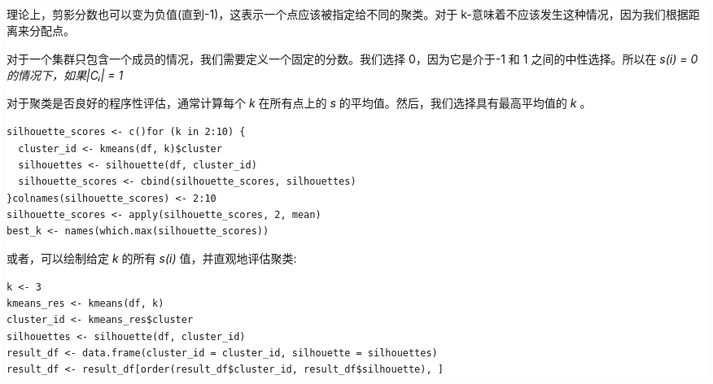 理论上，剪影分数也可以变为负值(直到-1)，这表示一个点应该被指定给不同的聚类。对于 k-意味着不应该发生这种情况，因为我们根据距离来分配点。

对于一个集群只包含一个成员的情况，我们需要定义一个固定的分数。我们选择 0，因为它是介于-1 和 1 之间的中性选择。所以在 *s(i) = 0 的情况下，如果|Cᵢ| = 1*

对于聚类是否良好的程序性评估，通常计算每个 *k* 在所有点上的 *s* 的平均值。然后，我们选择具有最高平均值的 *k* 。

```
silhouette_scores <- c()for (k in 2:10) {
  cluster_id <- kmeans(df, k)$cluster
  silhouettes <- silhouette(df, cluster_id)
  silhouette_scores <- cbind(silhouette_scores, silhouettes)
}colnames(silhouette_scores) <- 2:10
silhouette_scores <- apply(silhouette_scores, 2, mean)
best_k <- names(which.max(silhouette_scores))
```

或者，可以绘制给定 *k* 的所有 *s(i)* 值，并直观地评估聚类:

```
k <- 3
kmeans_res <- kmeans(df, k)
cluster_id <- kmeans_res$cluster
silhouettes <- silhouette(df, cluster_id)
result_df <- data.frame(cluster_id = cluster_id, silhouette = silhouettes)
result_df <- result_df[order(result_df$cluster_id, result_df$silhouette), ]
```
